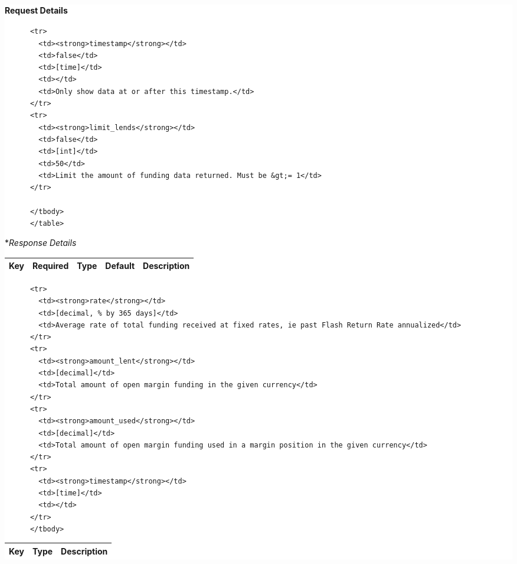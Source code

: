 **Request Details**

<table class="striped">
          <thead>
            <tr>
              <th class="sortable">Key<i class="fa fa-sort-down"></i><i class="fa fa-sort-up"></i></th>
              <th class="sortable">Required<i class="fa fa-sort-down"></i><i class="fa fa-sort-up"></i></th>
              <th class="sortable">Type<i class="fa fa-sort-down"></i><i class="fa fa-sort-up"></i></th>
              <th class="sortable">Default<i class="fa fa-sort-down"></i><i class="fa fa-sort-up"></i></th>
              <th class="sortable">Description<i class="fa fa-sort-down"></i><i class="fa fa-sort-up"></i></th>
            </tr>
          </thead>
          <tbody>

          <tr>
            <td><strong>timestamp</strong></td>
            <td>false</td>
            <td>[time]</td>
            <td></td>
            <td>Only show data at or after this timestamp.</td>
          </tr>
          <tr>
            <td><strong>limit_lends</strong></td>
            <td>false</td>
            <td>[int]</td>
            <td>50</td>
            <td>Limit the amount of funding data returned. Must be &gt;= 1</td>
          </tr>

          </tbody>
          </table>

**Response Details*

<table class="striped">
          <thead>
            <tr>
              <th class="sortable">Key<i class="fa fa-sort-down"></i><i class="fa fa-sort-up"></i></th>
              <th class="sortable">Type<i class="fa fa-sort-down"></i><i class="fa fa-sort-up"></i></th>
              <th class="sortable">Description<i class="fa fa-sort-down"></i><i class="fa fa-sort-up"></i></th>
            </tr>
          </thead>
          <tbody>

          <tr>
            <td><strong>rate</strong></td>
            <td>[decimal, % by 365 days]</td>
            <td>Average rate of total funding received at fixed rates, ie past Flash Return Rate annualized</td>
          </tr>
          <tr>
            <td><strong>amount_lent</strong></td>
            <td>[decimal]</td>
            <td>Total amount of open margin funding in the given currency</td>
          </tr>
          <tr>
            <td><strong>amount_used</strong></td>
            <td>[decimal]</td>
            <td>Total amount of open margin funding used in a margin position in the given currency</td>
          </tr>
          <tr>
            <td><strong>timestamp</strong></td>
            <td>[time]</td>
            <td></td>
          </tr>
          </tbody>